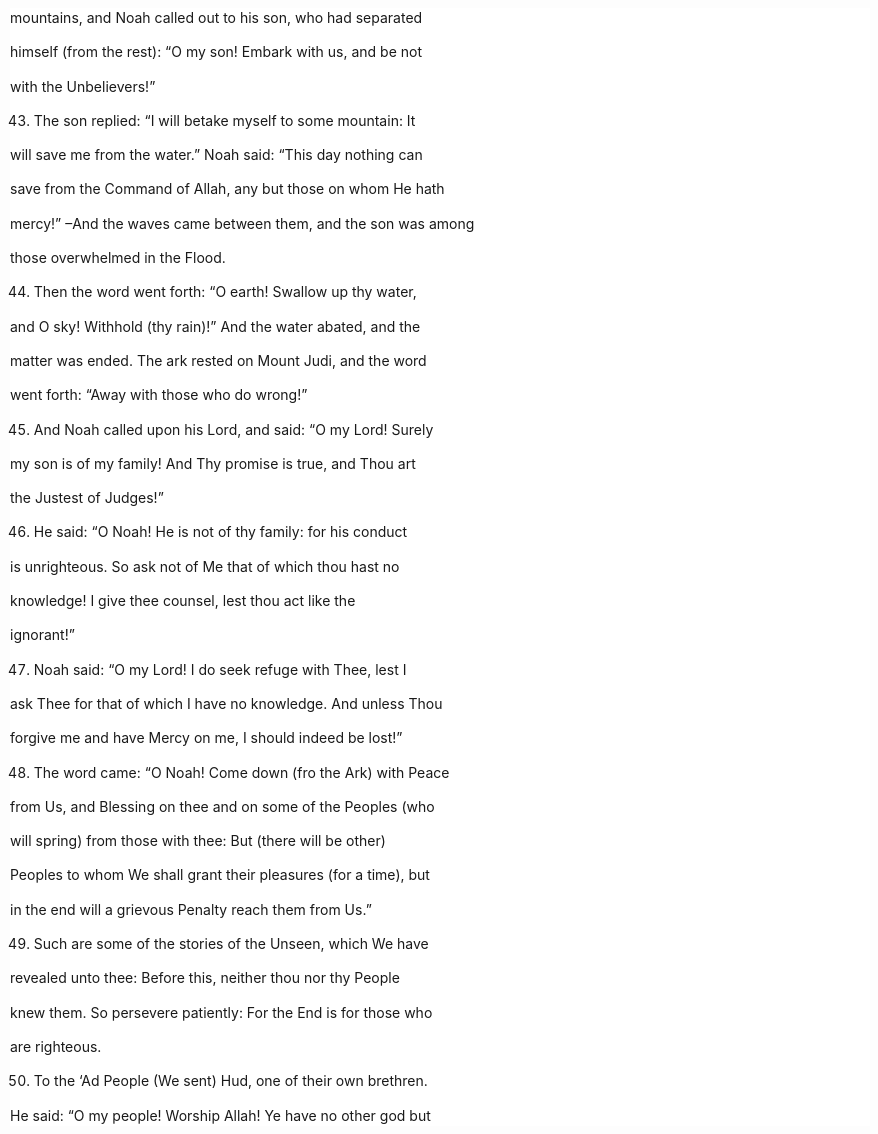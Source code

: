 mountains, and Noah called out to his son, who had separated

himself (from the rest): “O my son! Embark with us, and be not

with the Unbelievers!”

43. The son replied: “I will betake myself to some mountain: It

will save me from the water.” Noah said: “This day nothing can

save from the Command of Allah, any but those on whom He hath

mercy!” –And the waves came between them, and the son was among

those overwhelmed in the Flood.

44. Then the word went forth: “O earth! Swallow up thy water,

and O sky! Withhold (thy rain)!” And the water abated, and the

matter was ended. The ark rested on Mount Judi, and the word

went forth: “Away with those who do wrong!”

45. And Noah called upon his Lord, and said: “O my Lord! Surely

my son is of my family! And Thy promise is true, and Thou art

the Justest of Judges!”

46. He said: “O Noah! He is not of thy family: for his conduct

is unrighteous. So ask not of Me that of which thou hast no

knowledge! I give thee counsel, lest thou act like the

ignorant!”

47. Noah said: “O my Lord! I do seek refuge with Thee, lest I

ask Thee for that of which I have no knowledge. And unless Thou

forgive me and have Mercy on me, I should indeed be lost!”

48. The word came: “O Noah! Come down (fro the Ark) with Peace

from Us, and Blessing on thee and on some of the Peoples (who

will spring) from those with thee: But (there will be other)

Peoples to whom We shall grant their pleasures (for a time), but

in the end will a grievous Penalty reach them from Us.”

49. Such are some of the stories of the Unseen, which We have

revealed unto thee: Before this, neither thou nor thy People

knew them. So persevere patiently: For the End is for those who

are righteous.

50. To the ‘Ad People (We sent) Hud, one of their own brethren.

He said: “O my people! Worship Allah! Ye have no other god but

